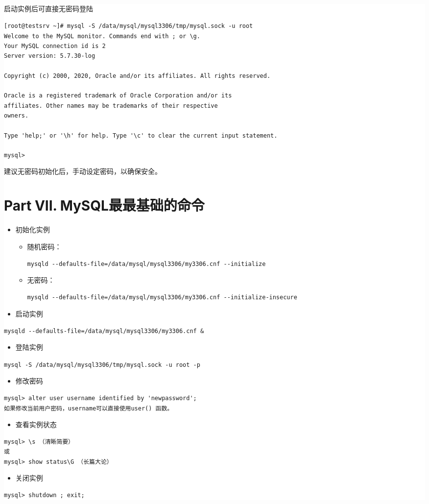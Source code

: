 启动实例后可直接无密码登陆
```
[root@testsrv ~]# mysql -S /data/mysql/mysql3306/tmp/mysql.sock -u root
Welcome to the MySQL monitor. Commands end with ; or \g.
Your MySQL connection id is 2
Server version: 5.7.30-log

Copyright (c) 2000, 2020, Oracle and/or its affiliates. All rights reserved.

Oracle is a registered trademark of Oracle Corporation and/or its
affiliates. Other names may be trademarks of their respective
owners.

Type 'help;' or '\h' for help. Type '\c' to clear the current input statement.

mysql> 
```
建议无密码初始化后，手动设定密码，以确保安全。

# Part VII. MySQL最最基础的命令
- 初始化实例
  - 随机密码：
    ```
    mysqld --defaults-file=/data/mysql/mysql3306/my3306.cnf --initialize
    ```
  - 无密码：
    ```
    mysqld --defaults-file=/data/mysql/mysql3306/my3306.cnf --initialize-insecure
    ```

- 启动实例
```
mysqld --defaults-file=/data/mysql/mysql3306/my3306.cnf &
```

- 登陆实例
```
mysql -S /data/mysql/mysql3306/tmp/mysql.sock -u root -p 
```

- 修改密码
```
mysql> alter user username identified by 'newpassword';
如果修改当前用户密码，username可以直接使用user() 函数。
```

- 查看实例状态
```
mysql> \s （清晰简要）
或
mysql> show status\G （长篇大论）
```

- 关闭实例
```
mysql> shutdown ; exit;
```
